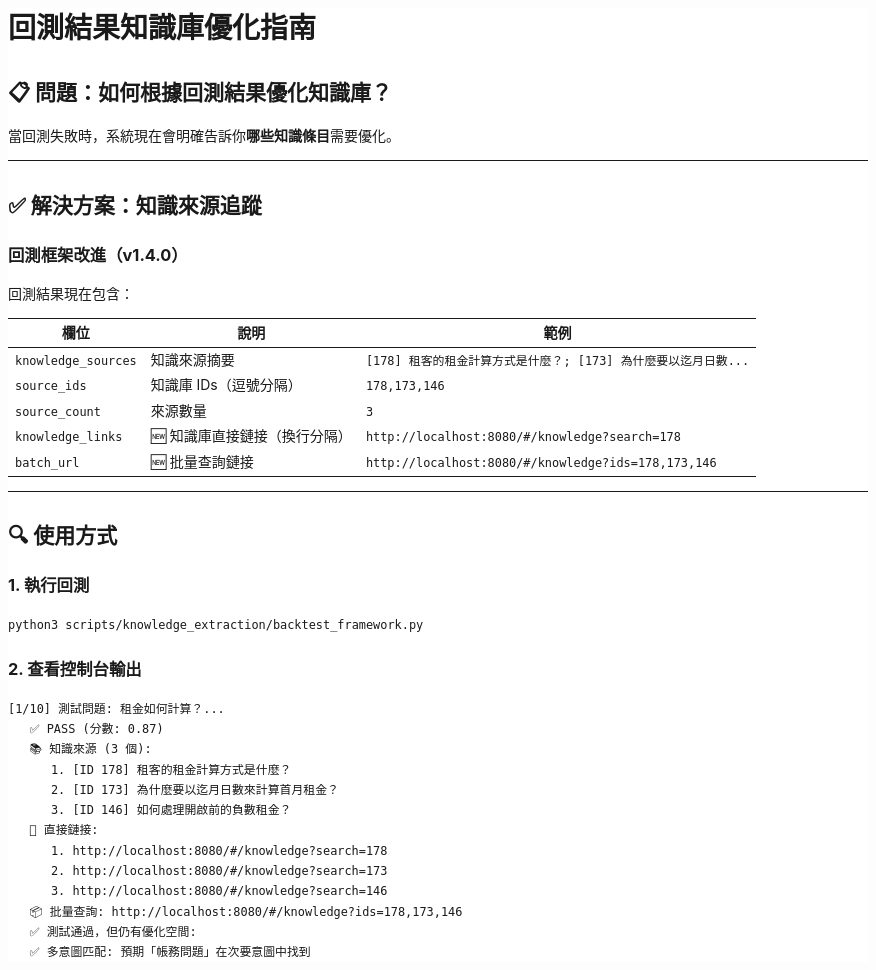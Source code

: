 # 回測結果知識庫優化指南

## 📋 問題：如何根據回測結果優化知識庫？

當回測失敗時，系統現在會明確告訴你**哪些知識條目**需要優化。

---

## ✅ 解決方案：知識來源追蹤

### **回測框架改進（v1.4.0）**

回測結果現在包含：

| 欄位 | 說明 | 範例 |
|------|------|------|
| `knowledge_sources` | 知識來源摘要 | `[178] 租客的租金計算方式是什麼？; [173] 為什麼要以迄月日數...` |
| `source_ids` | 知識庫 IDs（逗號分隔）| `178,173,146` |
| `source_count` | 來源數量 | `3` |
| `knowledge_links` | 🆕 知識庫直接鏈接（換行分隔）| `http://localhost:8080/#/knowledge?search=178` |
| `batch_url` | 🆕 批量查詢鏈接 | `http://localhost:8080/#/knowledge?ids=178,173,146` |

---

## 🔍 使用方式

### **1. 執行回測**

```bash
python3 scripts/knowledge_extraction/backtest_framework.py
```

### **2. 查看控制台輸出**

```
[1/10] 測試問題: 租金如何計算？...
   ✅ PASS (分數: 0.87)
   📚 知識來源 (3 個):
      1. [ID 178] 租客的租金計算方式是什麼？
      2. [ID 173] 為什麼要以迄月日數來計算首月租金？
      3. [ID 146] 如何處理開啟前的負數租金？
   🔗 直接鏈接:
      1. http://localhost:8080/#/knowledge?search=178
      2. http://localhost:8080/#/knowledge?search=173
      3. http://localhost:8080/#/knowledge?search=146
   📦 批量查詢: http://localhost:8080/#/knowledge?ids=178,173,146
   ✅ 測試通過，但仍有優化空間:
   ✅ 多意圖匹配: 預期「帳務問題」在次要意圖中找到
```
